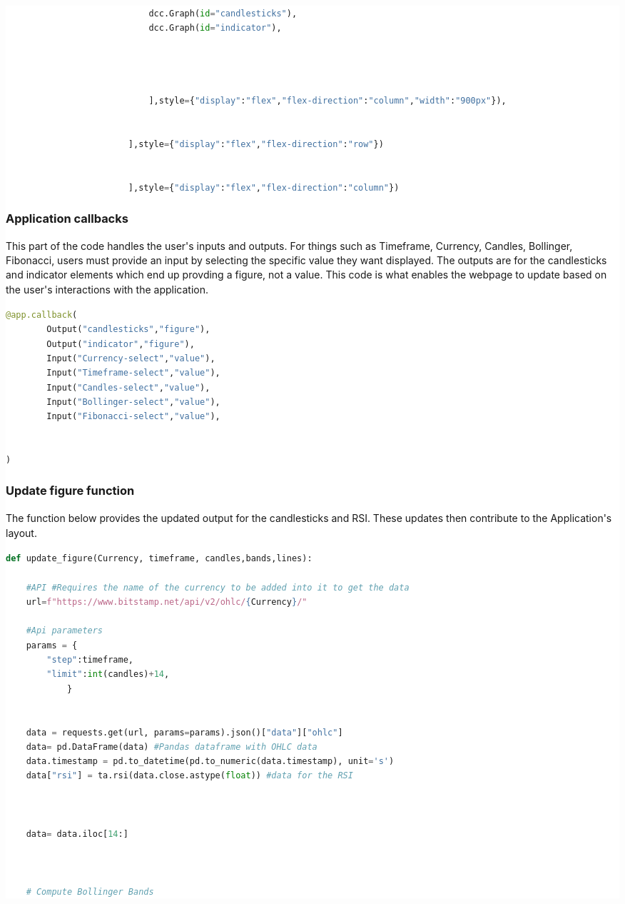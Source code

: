 ```python
                            dcc.Graph(id="candlesticks"),
                            dcc.Graph(id="indicator"),
                            

                            
                            
                            ],style={"display":"flex","flex-direction":"column","width":"900px"}),

                        
                        ],style={"display":"flex","flex-direction":"row"})


                        ],style={"display":"flex","flex-direction":"column"})

```
### Application callbacks 
This part of the code handles the user's inputs and outputs. For things such as Timeframe, Currency, Candles, Bollinger, Fibonacci, users must provide an input by selecting the specific value they want displayed. The outputs are for the candlesticks and indicator elements which end up provding a figure, not a value. This code is what enables the webpage to update based on the user's interactions with the application.  
```python
@app.callback(
        Output("candlesticks","figure"),
        Output("indicator","figure"),
        Input("Currency-select","value"),
        Input("Timeframe-select","value"),
        Input("Candles-select","value"),
        Input("Bollinger-select","value"),
        Input("Fibonacci-select","value"),
        
        
)
```
### Update figure function 
The function below provides the updated output for the candlesticks and RSI. These updates then contribute to the Application's layout. 
```python
def update_figure(Currency, timeframe, candles,bands,lines):
   
    #API #Requires the name of the currency to be added into it to get the data
    url=f"https://www.bitstamp.net/api/v2/ohlc/{Currency}/"
    
    #Api parameters
    params = {
        "step":timeframe,
        "limit":int(candles)+14,
            }
    

    data = requests.get(url, params=params).json()["data"]["ohlc"]
    data= pd.DataFrame(data) #Pandas dataframe with OHLC data 
    data.timestamp = pd.to_datetime(pd.to_numeric(data.timestamp), unit='s')
    data["rsi"] = ta.rsi(data.close.astype(float)) #data for the RSI
    
    

    data= data.iloc[14:]

    

    # Compute Bollinger Bands
```